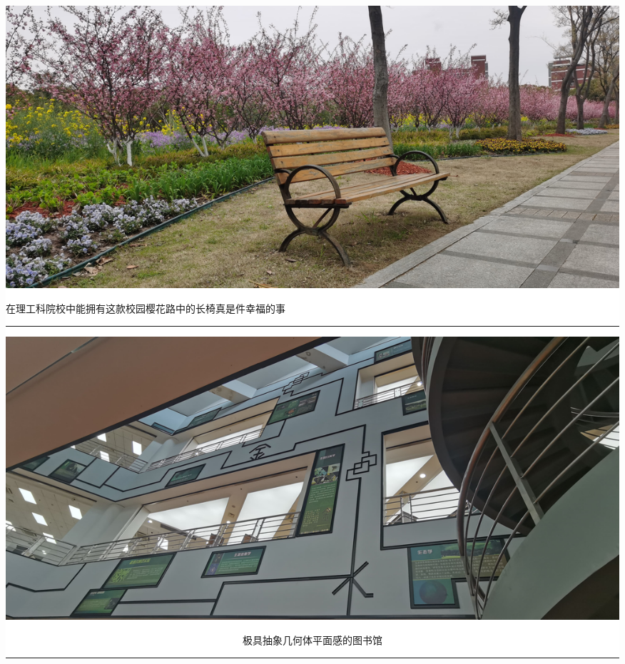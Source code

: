 <img src="photography/202303shanghai1/IMG_20230325_131402.jpg" width = "100%" >

在理工科院校中能拥有这款校园樱花路中的长椅真是件幸福的事
</div>

---

<div align=center>
<img src="photography/202303shanghai1/IMG_20230325_133518.jpg" width = "100%" >

极具抽象几何体平面感的图书馆
</div>

---